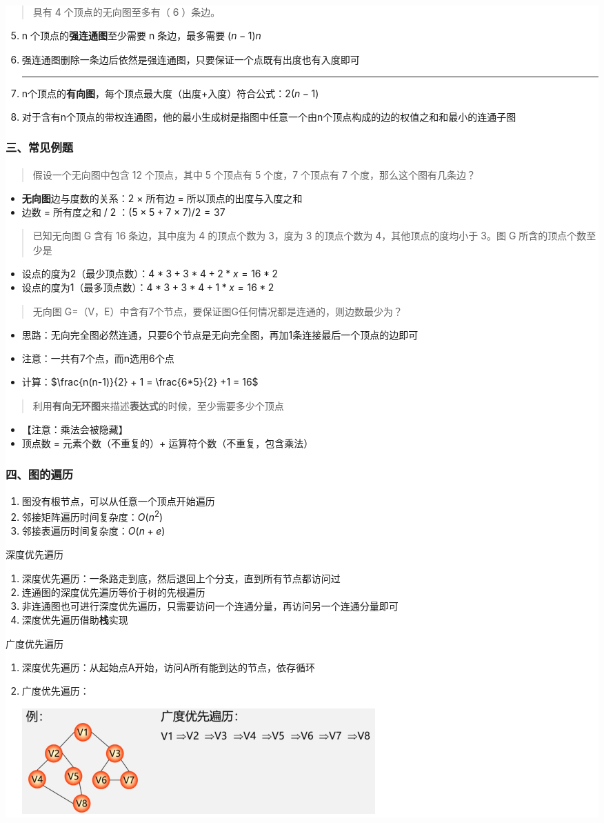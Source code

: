    > 具有 4 个顶点的无向图至多有（   6 ）条边。

5. n 个顶点的**强连通图**至少需要 n 条边，最多需要 $(n-1)n$ 

6. 强连通图删除一条边后依然是强连通图，只要保证一个点既有出度也有入度即可

   ---

7. n个顶点的**有向图**，每个顶点最大度（出度+入度）符合公式：$2(n-1)$ 

8. 对于含有n个顶点的带权连通图，他的最小生成树是指图中任意一个由n个顶点构成的边的权值之和和最小的连通子图

### 三、常见例题

> 假设一个无向图中包含 12 个顶点，其中 5 个顶点有 5 个度，7 个顶点有 7 个度，那么这个图有几条边？

- **无向图**边与度数的关系：2 $\times$ 所有边 = 所以顶点的出度与入度之和
- 边数 = 所有度之和 / 2 ：$(5\times 5+7\times7) / 2 = 37$  

> 已知无向图 G 含有 16 条边，其中度为 4 的顶点个数为 3，度为 3 的顶点个数为 4，其他顶点的度均小于 3。图 G 所含的顶点个数至少是

- 设点的度为2（最少顶点数）：$4*3+3*4+2*x=16*2$
- 设点的度为1（最多顶点数）：$4*3+3*4+1*x=16*2$ 

>  无向图 G=（V，E）中含有7个节点，要保证图G任何情况都是连通的，则边数最少为？

- 思路：无向完全图必然连通，只要6个节点是无向完全图，再加1条连接最后一个顶点的边即可

- 注意：一共有7个点，而n选用6个点

- 计算：$\frac{n(n-1)}{2} + 1 = \frac{6*5}{2} +1 = 16$ 

>  利用**有向无环图**来描述**表达式**的时候，至少需要多少个顶点

- 【注意：乘法会被隐藏】
- 顶点数 = 元素个数（不重复的）+ 运算符个数（不重复，包含乘法） 

### 四、图的遍历

1. 图没有根节点，可以从任意一个顶点开始遍历
2. 邻接矩阵遍历时间复杂度：$O(n^2)$ 
3. 邻接表遍历时间复杂度：$O(n+e)$ 

深度优先遍历

1. 深度优先遍历：一条路走到底，然后退回上个分支，直到所有节点都访问过
2. 连通图的深度优先遍历等价于树的先根遍历
3. 非连通图也可进行深度优先遍历，只需要访问一个连通分量，再访问另一个连通分量即可
4. 深度优先遍历借助**栈**实现

广度优先遍历

1. 深度优先遍历：从起始点A开始，访问A所有能到达的节点，依存循环

2. 广度优先遍历：

   <img src="assets/184126.png" style="zoom:50%;" />
